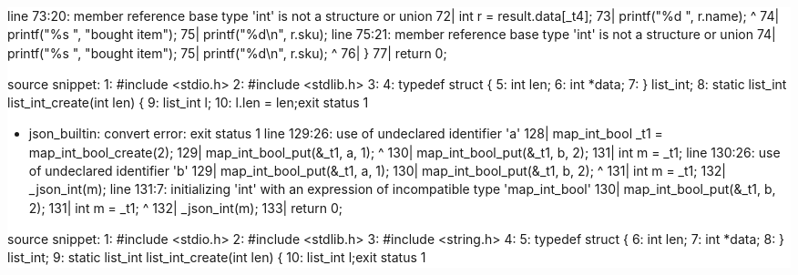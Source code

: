 line 73:20: member reference base type 'int' is not a structure or union
  72|     int r = result.data[_t4];
  73|     printf("%d ", r.name);
                        ^
  74|     printf("%s ", "bought item");
  75|     printf("%d\n", r.sku);
line 75:21: member reference base type 'int' is not a structure or union
  74|     printf("%s ", "bought item");
  75|     printf("%d\n", r.sku);
                         ^
  76|   }
  77|   return 0;

source snippet:
  1: #include <stdio.h>
  2: #include <stdlib.h>
  3: 
  4: typedef struct {
  5:   int len;
  6:   int *data;
  7: } list_int;
  8: static list_int list_int_create(int len) {
  9:   list_int l;
 10:   l.len = len;exit status 1

- json_builtin: convert error: exit status 1
line 129:26: use of undeclared identifier 'a'
 128|   map_int_bool _t1 = map_int_bool_create(2);
 129|   map_int_bool_put(&_t1, a, 1);
                              ^
 130|   map_int_bool_put(&_t1, b, 2);
 131|   int m = _t1;
line 130:26: use of undeclared identifier 'b'
 129|   map_int_bool_put(&_t1, a, 1);
 130|   map_int_bool_put(&_t1, b, 2);
                              ^
 131|   int m = _t1;
 132|   _json_int(m);
line 131:7: initializing 'int' with an expression of incompatible type 'map_int_bool'
 130|   map_int_bool_put(&_t1, b, 2);
 131|   int m = _t1;
           ^
 132|   _json_int(m);
 133|   return 0;

source snippet:
  1: #include <stdio.h>
  2: #include <stdlib.h>
  3: #include <string.h>
  4: 
  5: typedef struct {
  6:   int len;
  7:   int *data;
  8: } list_int;
  9: static list_int list_int_create(int len) {
 10:   list_int l;exit status 1

